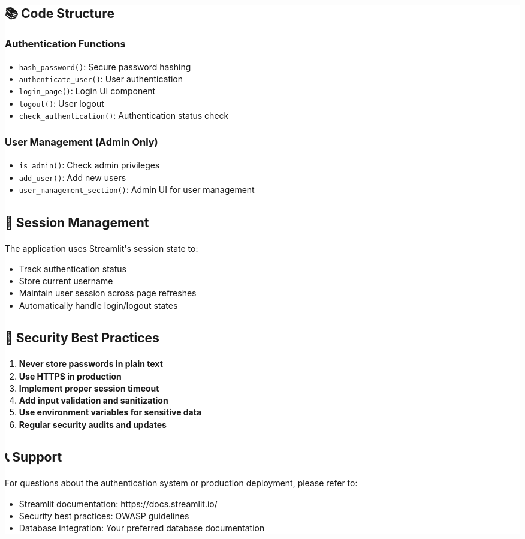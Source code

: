 ## 📚 Code Structure

### Authentication Functions
- `hash_password()`: Secure password hashing
- `authenticate_user()`: User authentication
- `login_page()`: Login UI component
- `logout()`: User logout
- `check_authentication()`: Authentication status check

### User Management (Admin Only)
- `is_admin()`: Check admin privileges
- `add_user()`: Add new users
- `user_management_section()`: Admin UI for user management

## 🔄 Session Management

The application uses Streamlit's session state to:
- Track authentication status
- Store current username
- Maintain user session across page refreshes
- Automatically handle login/logout states

## 🚨 Security Best Practices

1. **Never store passwords in plain text**
2. **Use HTTPS in production**
3. **Implement proper session timeout**
4. **Add input validation and sanitization**
5. **Use environment variables for sensitive data**
6. **Regular security audits and updates**

## 📞 Support

For questions about the authentication system or production deployment, please refer to:
- Streamlit documentation: https://docs.streamlit.io/
- Security best practices: OWASP guidelines
- Database integration: Your preferred database documentation
